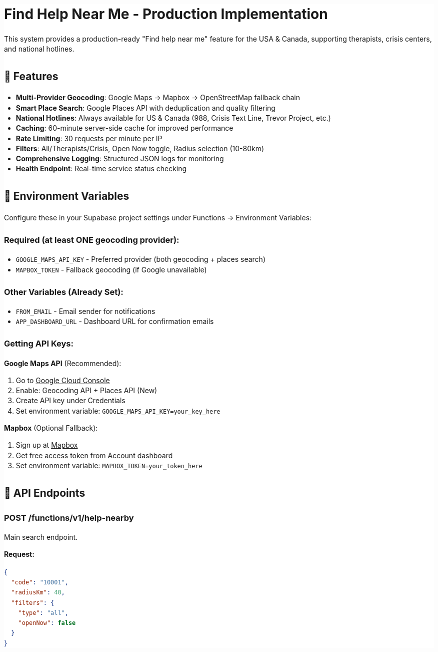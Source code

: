 # Find Help Near Me - Production Implementation

This system provides a production-ready "Find help near me" feature for the USA & Canada, supporting therapists, crisis centers, and national hotlines.

## 🎯 Features

- **Multi-Provider Geocoding**: Google Maps → Mapbox → OpenStreetMap fallback chain
- **Smart Place Search**: Google Places API with deduplication and quality filtering
- **National Hotlines**: Always available for US & Canada (988, Crisis Text Line, Trevor Project, etc.)
- **Caching**: 60-minute server-side cache for improved performance
- **Rate Limiting**: 30 requests per minute per IP
- **Filters**: All/Therapists/Crisis, Open Now toggle, Radius selection (10-80km)
- **Comprehensive Logging**: Structured JSON logs for monitoring
- **Health Endpoint**: Real-time service status checking

## 🔧 Environment Variables

Configure these in your Supabase project settings under Functions → Environment Variables:

### Required (at least ONE geocoding provider):
- `GOOGLE_MAPS_API_KEY` - Preferred provider (both geocoding + places search)
- `MAPBOX_TOKEN` - Fallback geocoding (if Google unavailable)

### Other Variables (Already Set):
- `FROM_EMAIL` - Email sender for notifications
- `APP_DASHBOARD_URL` - Dashboard URL for confirmation emails

### Getting API Keys:

**Google Maps API** (Recommended):
1. Go to [Google Cloud Console](https://console.cloud.google.com/)
2. Enable: Geocoding API + Places API (New)
3. Create API key under Credentials
4. Set environment variable: `GOOGLE_MAPS_API_KEY=your_key_here`

**Mapbox** (Optional Fallback):
1. Sign up at [Mapbox](https://www.mapbox.com/)
2. Get free access token from Account dashboard
3. Set environment variable: `MAPBOX_TOKEN=your_token_here`

## 📡 API Endpoints

### POST /functions/v1/help-nearby
Main search endpoint.

**Request:**
```json
{
  "code": "10001",
  "radiusKm": 40,
  "filters": {
    "type": "all",
    "openNow": false
  }
}
```
